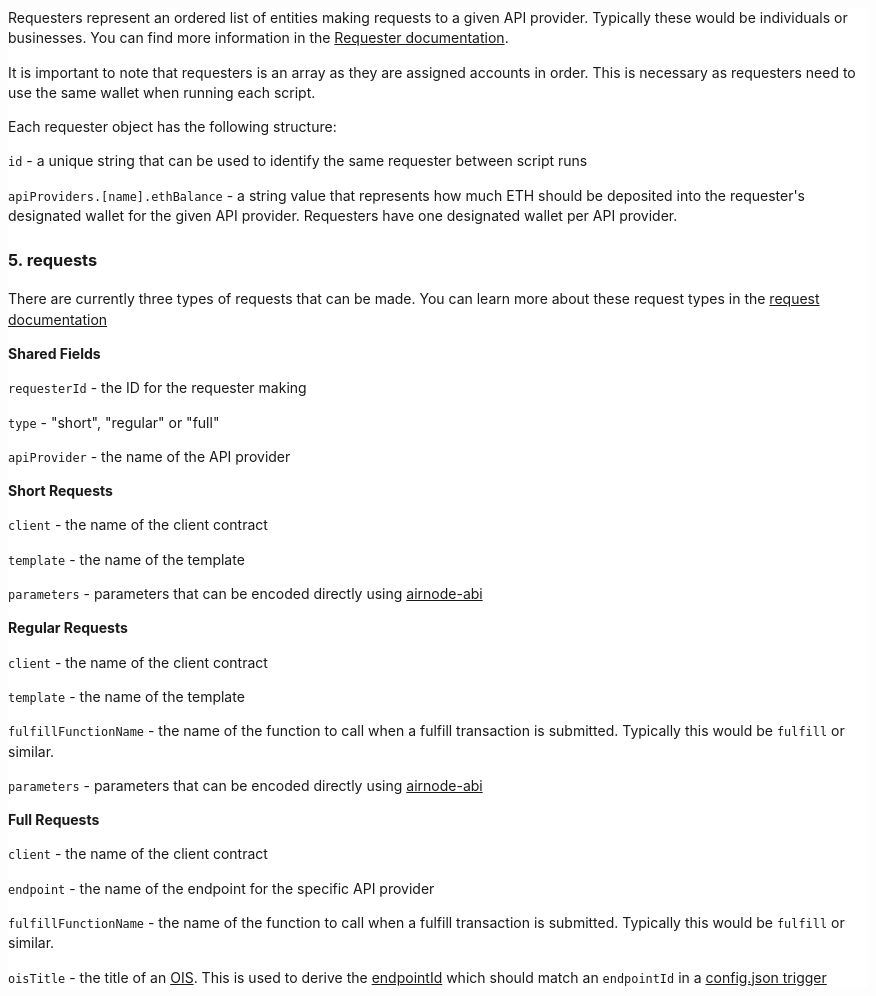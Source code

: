 Requesters represent an ordered list of entities making requests to a given API provider. Typically these would be individuals or businesses. You can find more information in the [Requester documentation](https://github.com/api3dao/api3-docs/blob/master/request-response-protocol/requester.md).

It is important to note that requesters is an array as they are assigned accounts in order. This is necessary as requesters need to use the same wallet when running each script.

Each requester object has the following structure:

`id` - a unique string that can be used to identify the same requester between script runs

`apiProviders.[name].ethBalance` - a string value that represents how much ETH should be deposited into the requester's designated wallet for the given API provider. Requesters have one designated wallet per API provider.

### 5. requests

There are currently three types of requests that can be made. You can learn more about these request types in the [request documentation](https://github.com/api3dao/api3-docs/blob/master/request-response-protocol/request.md)

**Shared Fields**

`requesterId` - the ID for the requester making

`type` - "short", "regular" or "full"

`apiProvider` - the name of the API provider

**Short Requests**

`client` - the name of the client contract

`template` - the name of the template

`parameters` - parameters that can be encoded directly using [airnode-abi](https://github.com/api3dao/airnode/tree/master/packages/airnode-abi)

**Regular Requests**

`client` - the name of the client contract

`template` - the name of the template

`fulfillFunctionName` - the name of the function to call when a fulfill transaction is submitted. Typically this would be `fulfill` or similar.

`parameters` - parameters that can be encoded directly using [airnode-abi](https://github.com/api3dao/airnode/tree/master/packages/airnode-abi)

**Full Requests**

`client` - the name of the client contract

`endpoint` - the name of the endpoint for the specific API provider

`fulfillFunctionName` - the name of the function to call when a fulfill transaction is submitted. Typically this would be `fulfill` or similar.

`oisTitle` - the title of an [OIS](https://github.com/api3dao/api3-docs/blob/master/airnode/ois.md). This is used to derive the [endpointId](https://github.com/api3dao/api3-docs/blob/master/request-response-protocol/endpoint.md) which should match an `endpointId` in a [config.json trigger](https://github.com/api3dao/api3-docs/blob/master/airnode/config-json.md)
